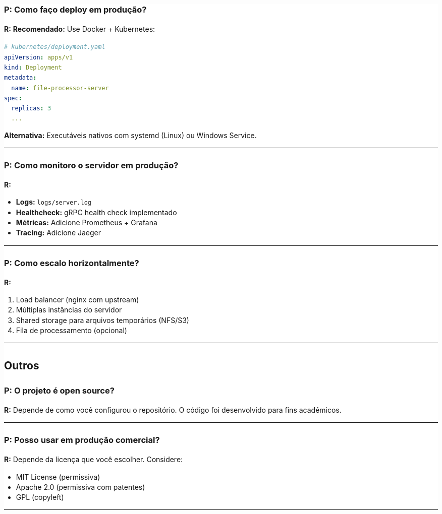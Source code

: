 ### P: Como faço deploy em produção?

**R:** **Recomendado:** Use Docker + Kubernetes:

```yaml
# kubernetes/deployment.yaml
apiVersion: apps/v1
kind: Deployment
metadata:
  name: file-processor-server
spec:
  replicas: 3
  ...
```

**Alternativa:** Executáveis nativos com systemd (Linux) ou Windows Service.

---

### P: Como monitoro o servidor em produção?

**R:**
- **Logs:** `logs/server.log`
- **Healthcheck:** gRPC health check implementado
- **Métricas:** Adicione Prometheus + Grafana
- **Tracing:** Adicione Jaeger

---

### P: Como escalo horizontalmente?

**R:**
1. Load balancer (nginx com upstream)
2. Múltiplas instâncias do servidor
3. Shared storage para arquivos temporários (NFS/S3)
4. Fila de processamento (opcional)

---

## Outros

### P: O projeto é open source?

**R:** Depende de como você configurou o repositório. O código foi desenvolvido para fins acadêmicos.

---

### P: Posso usar em produção comercial?

**R:** Depende da licença que você escolher. Considere:
- MIT License (permissiva)
- Apache 2.0 (permissiva com patentes)
- GPL (copyleft)

---